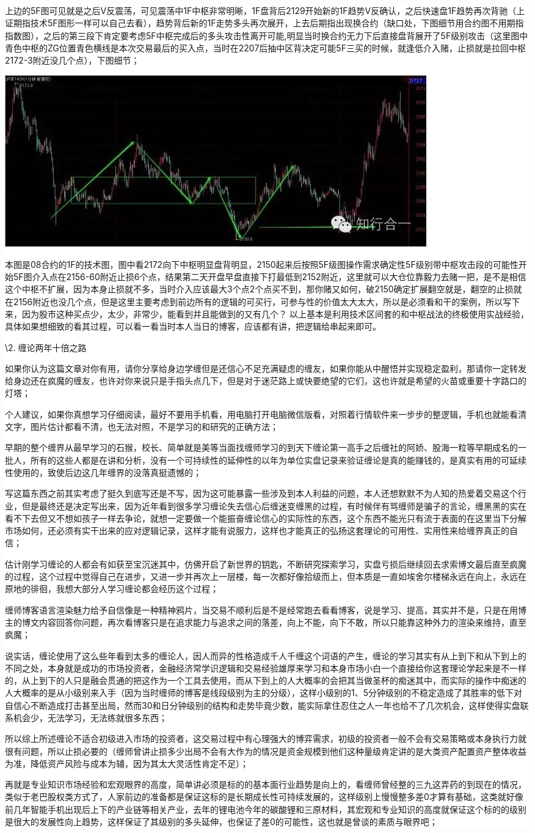 上边的5F图可见就是之后V反震荡，可见震荡中1F中枢非常明晰，1F盘背后2129开始新的1F趋势V反确认，之后快速盘1F趋势再次背驰（上证期指技术5F图形一样可以自己去看），趋势背后新的1F走势多头再次展开，上去后期指出现换合约（缺口处，下图细节用合约图不用期指指数图），之后的第三段下肯定要考虑5F中枢完成后的多头攻击性离开可能,明显当时换合约无力下后直接盘背展开了5F级别攻击（这里图中青色中枢的ZG位置青色横线是本次交易最后的买入点，当时在2207后抽中区背决定可能5F三买的时候，就逢低介入赌，止损就是拉回中枢2172-3附近没几个点），下图细节；

![简单缠学习贴2016.10.19更新顺势交易的重要性](%E7%AE%80%E5%8D%95%E7%BC%A0.assets/0030fxaszy7ojfmp6fqc6_690-163924134352962-163924134464363.png)

本图是08合约的1F的技术图，图中看2172向下中枢明显盘背明显，2150起来后按照5F级图操作需求确定性5F级别带中枢攻击段的可能性开始5F图介入点在2156-60附近止损6个点，结果第二天开盘早盘直接下打最低到2152附近，这里就可以大仓位靠毅力去赌一把，是不是相信这个中枢不扩展，因为本身止损就不多，当时介入应该最大3个点2个点买不到，那你赌又如何，破2150确定扩展翻空就是，翻空的止损就在2156附近也没几个点，但是这里主要考虑到前边所有的逻辑的可买行，可参与性的价值太大太大，所以是必须看和干的案例，所以写下来，因为股市这种买点少，太少，非常少，能看到并且能做到的又有几个？
以上基本是利用技术区间套的和中枢战法的终极使用实战经验，具体如果想细致的看其过程，可以看一看当时本人当日的博客，应该都有讲，把逻辑给串起来即可。

\2. 缠论两年十倍之路

如果你认为这篇文章对你有用，请你分享给身边学缠但是还信心不足充满疑虑的缠友，如果你能从中醒悟并实现稳定盈利，那请你一定转发给身边还在疯魔的缠友，也许对你来说只是手指头点几下，但是对于迷茫路上或快要绝望的它们，这也许就是希望的火苗或重要十字路口的灯塔；

个人建议，如果你真想学习仔细阅读，最好不要用手机看，用电脑打开电脑微信版看，对照着行情软件来一步步的整逻辑，手机也就能看清文字，图片估计都看不清，也无法对照，不是学习的和研究的正确方法；

早期的整个缠界从最早学习的石猴，校长、简单就是美等当面找缠师学习的到天下缠论第一高手之后缠社的阿娇、股海一粒等早期成名的一批人，所有的这些人都是在讲和分析，没有一个可持续性的延伸性的以年为单位实盘记录来验证缠论是真的能赚钱的，是真实有用的可延续性使用的，致使后边这几年缠界的没落真挺遗憾的；

写这篇东西之前其实考虑了挺久到底写还是不写，因为这可能暴露一些涉及到本人利益的问题，本人还想默默不为人知的热爱着交易这个行业，但是最终还是决定写出来，因为近年看到很多学习缠论失去信心后缠迷变缠黑的过程，有时候伴有骂缠师是骗子的言论，缠黑黑的实在看不下去但又不想如孩子一样去争论，就想一定要做一个能振奋缠论信心的实际性的东西，这个东西不能光只有流于表面的在这里当下分解市场如何，还必须有实干出来的应对逻辑记录，这样才能有说服力，这样也才能真正的弘扬这套理论的可用性、实用性来给缠界真正的自信；

估计刚学习缠论的人都会有如获至宝沉迷其中，仿佛开启了新世界的钥匙，不断研究探索学习，实盘亏损后继续回去求索博文最后直至疯魔的过程，这个过程中觉得自己在进步，又进一步并再次上一层楼，每一次都好像拾级而上，但本质是一直如埃舍尔楼梯永远在向上，永远在原地的徘徊，我想大部分人学习缠论都会经历这个过程；

缠师博客语言渲染魅力给予自信像是一种精神鸦片，当交易不顺利后是不是经常跑去看看博客，说是学习、提高，其实并不是，只是在用博主的博文内容回答你问题，再次看博客只是在追求能力与追求之间的落差，向上不能，向下不敢，所以只能靠这种外力的渲染来维持，直至疯魔；

说实话，缠论使用了这么些年看到太多的缠论人，因人而异的性格造成千人千缠这个词语的产生，缠论的学习其实有从上到下和从下到上的不同之处，本身就是成功的市场投资者，金融经济常学识逻辑和交易经验雄厚来学习和本身市场小白一个直接给你这套理论学起来是不一样的，从上到下的人只是融会贯通的把这作为一个工具去使用，而从下到上的人大概率的会把其当做圣杯的痴迷其中，而实际的操作中痴迷的人大概率的是从小级别来入手（因为当时缠师的博客是线段级别为主的分级），这样小级别的1、5分钟级别的不稳定造成了其胜率的低下对自信心不断造成打击甚至出局，然而30和日分钟级别的结构和走势毕竟少数，能实际拿住忍住之人一年也给不了几次机会，这样使得实盘联系机会少，无法学习，无法练就很多东西；

所以综上所述缠论不适合初级进入市场的投资者，这交易过程中有心理强大的博弈需求，初级的投资者一般不会有交易策略或本身执行力就很有问题，所以止损必要的（缠师曾讲止损多少出局不会有大作为的情况是资金规模到他们这种量级肯定讲的是大类资产配置资产整体收益为准，降低资产风险与成本为辅，因为其太大灵活性肯定不足）；

再就是专业知识市场经验和宏观眼界的高度，简单讲必须是标的的基本面行业趋势是向上的，看缠师曾经整的三九这弄药的到现在的情况，类似于老巴股权类方式了，人家前边的准备都是保证这标的是长期成长性可持续发展的，这样级别上慢慢整多差0才算有基础，这类就好像前几年智能手机出现后上下的产业链等相关产业，去年的锂电池今年的碳酸锂和三原材料，其宏观和专业知识的高度就保证这个标的的级别是很大的发展性向上趋势，这样保证了其级别的多头延伸，也保证了差0的可能性，这也就是曾谈的素质与眼界吧；
